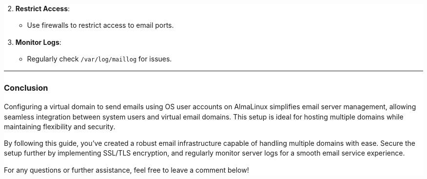 2. **Restrict Access**:  
   - Use firewalls to restrict access to email ports.  

3. **Monitor Logs**:  
   - Regularly check `/var/log/maillog` for issues.  

---

### **Conclusion**  

Configuring a virtual domain to send emails using OS user accounts on AlmaLinux simplifies email server management, allowing seamless integration between system users and virtual email domains. This setup is ideal for hosting multiple domains while maintaining flexibility and security.  

By following this guide, you’ve created a robust email infrastructure capable of handling multiple domains with ease. Secure the setup further by implementing SSL/TLS encryption, and regularly monitor server logs for a smooth email service experience.  

For any questions or further assistance, feel free to leave a comment below!  
